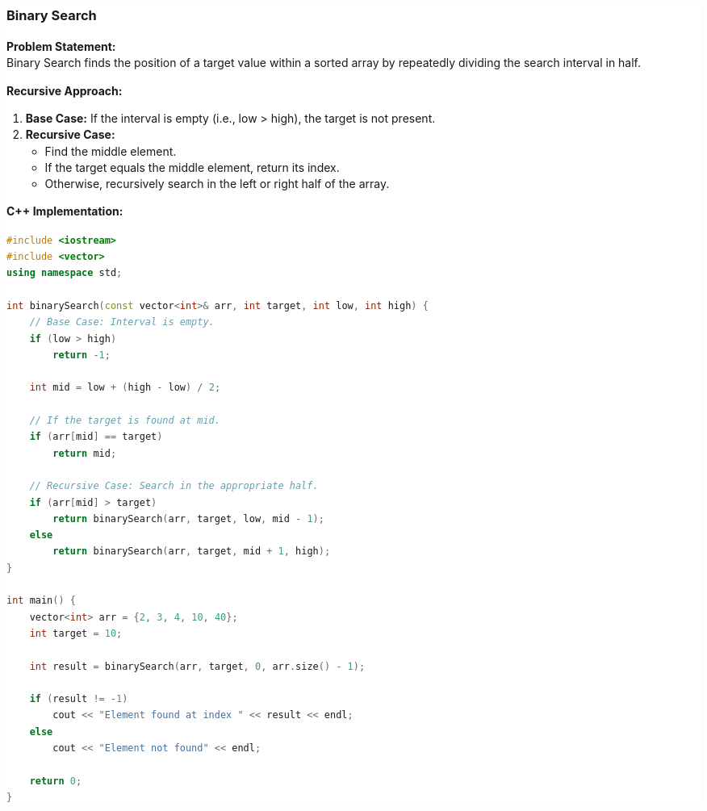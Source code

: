 ```cpp
```

### Binary Search

**Problem Statement:**  
Binary Search finds the position of a target value within a sorted array by repeatedly dividing the search interval in half.

**Recursive Approach:**

1. **Base Case:** If the interval is empty (i.e., low > high), the target is not present.
2. **Recursive Case:**
    - Find the middle element.
    - If the target equals the middle element, return its index.
    - Otherwise, recursively search in the left or right half of the array.

**C++ Implementation:**

```cpp
#include <iostream>
#include <vector>
using namespace std;

int binarySearch(const vector<int>& arr, int target, int low, int high) {
    // Base Case: Interval is empty.
    if (low > high)
        return -1;
    
    int mid = low + (high - low) / 2;
    
    // If the target is found at mid.
    if (arr[mid] == target)
        return mid;
    
    // Recursive Case: Search in the appropriate half.
    if (arr[mid] > target)
        return binarySearch(arr, target, low, mid - 1);
    else
        return binarySearch(arr, target, mid + 1, high);
}

int main() {
    vector<int> arr = {2, 3, 4, 10, 40};
    int target = 10;
    
    int result = binarySearch(arr, target, 0, arr.size() - 1);
    
    if (result != -1)
        cout << "Element found at index " << result << endl;
    else
        cout << "Element not found" << endl;
    
    return 0;
}
```
